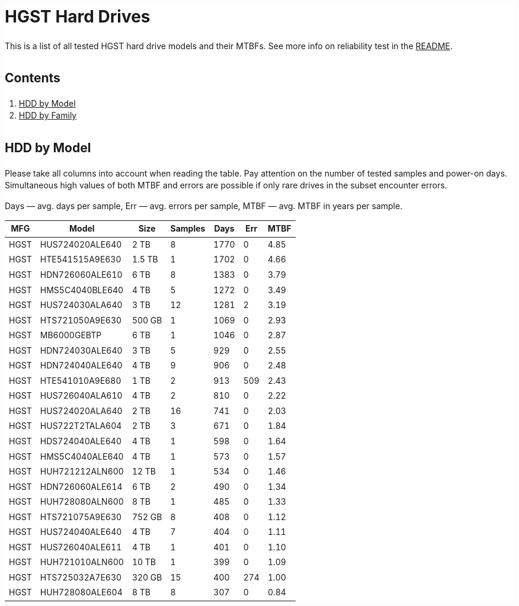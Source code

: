 HGST Hard Drives
================

This is a list of all tested HGST hard drive models and their MTBFs. See more
info on reliability test in the [README](https://github.com/linuxhw/SMART).

Contents
--------

1. [ HDD by Model  ](#hdd-by-model)
2. [ HDD by Family ](#hdd-by-family)

HDD by Model
------------

Please take all columns into account when reading the table. Pay attention on the
number of tested samples and power-on days. Simultaneous high values of both MTBF
and errors are possible if only rare drives in the subset encounter errors.

Days   — avg. days per sample,
Err    — avg. errors per sample,
MTBF   — avg. MTBF in years per sample.

| MFG       | Model              | Size   | Samples | Days  | Err   | MTBF   |
|-----------|--------------------|--------|---------|-------|-------|--------|
| HGST      | HUS724020ALE640    | 2 TB   | 8       | 1770  | 0     | 4.85   |
| HGST      | HTE541515A9E630    | 1.5 TB | 1       | 1702  | 0     | 4.66   |
| HGST      | HDN726060ALE610    | 6 TB   | 8       | 1383  | 0     | 3.79   |
| HGST      | HMS5C4040BLE640    | 4 TB   | 5       | 1272  | 0     | 3.49   |
| HGST      | HUS724030ALA640    | 3 TB   | 12      | 1281  | 2     | 3.19   |
| HGST      | HTS721050A9E630    | 500 GB | 1       | 1069  | 0     | 2.93   |
| HGST      | MB6000GEBTP        | 6 TB   | 1       | 1046  | 0     | 2.87   |
| HGST      | HDN724030ALE640    | 3 TB   | 5       | 929   | 0     | 2.55   |
| HGST      | HDN724040ALE640    | 4 TB   | 9       | 906   | 0     | 2.48   |
| HGST      | HTE541010A9E680    | 1 TB   | 2       | 913   | 509   | 2.43   |
| HGST      | HUS726040ALA610    | 4 TB   | 2       | 810   | 0     | 2.22   |
| HGST      | HUS724020ALA640    | 2 TB   | 16      | 741   | 0     | 2.03   |
| HGST      | HUS722T2TALA604    | 2 TB   | 3       | 671   | 0     | 1.84   |
| HGST      | HDS724040ALE640    | 4 TB   | 1       | 598   | 0     | 1.64   |
| HGST      | HMS5C4040ALE640    | 4 TB   | 1       | 573   | 0     | 1.57   |
| HGST      | HUH721212ALN600    | 12 TB  | 1       | 534   | 0     | 1.46   |
| HGST      | HDN726060ALE614    | 6 TB   | 2       | 490   | 0     | 1.34   |
| HGST      | HUH728080ALN600    | 8 TB   | 1       | 485   | 0     | 1.33   |
| HGST      | HTS721075A9E630    | 752 GB | 8       | 408   | 0     | 1.12   |
| HGST      | HUS724040ALE640    | 4 TB   | 7       | 404   | 0     | 1.11   |
| HGST      | HUS726040ALE611    | 4 TB   | 1       | 401   | 0     | 1.10   |
| HGST      | HUH721010ALN600    | 10 TB  | 1       | 399   | 0     | 1.09   |
| HGST      | HTS725032A7E630    | 320 GB | 15      | 400   | 274   | 1.00   |
| HGST      | HUH728080ALE604    | 8 TB   | 8       | 307   | 0     | 0.84   |